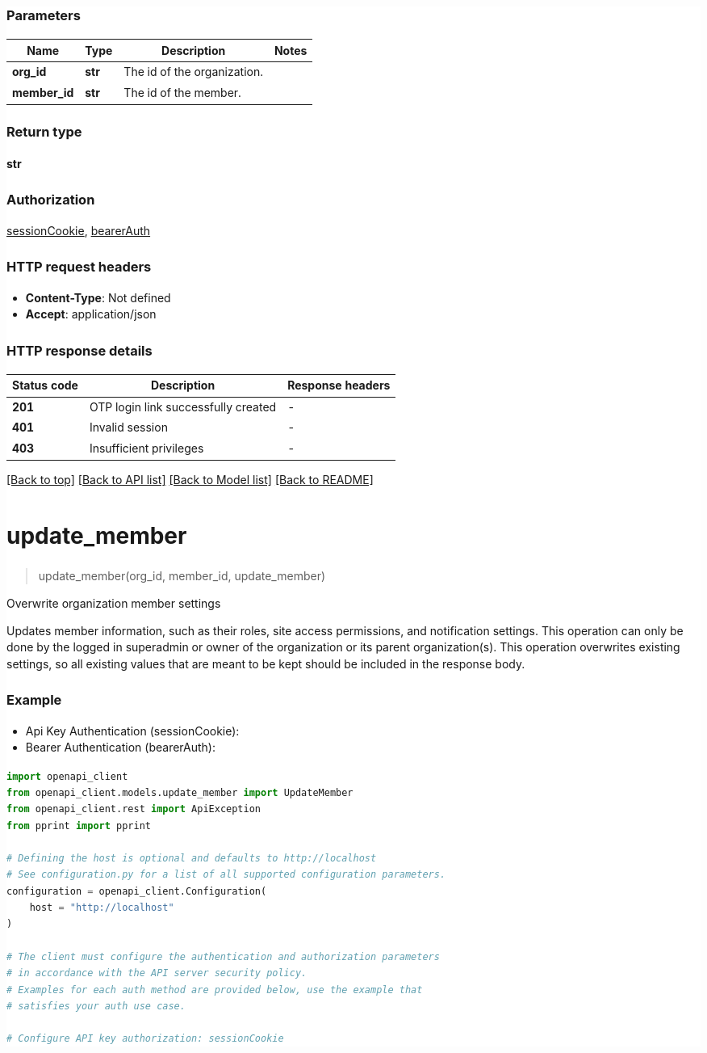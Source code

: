 

### Parameters


Name | Type | Description  | Notes
------------- | ------------- | ------------- | -------------
 **org_id** | **str**| The id of the organization. | 
 **member_id** | **str**| The id of the member. | 

### Return type

**str**

### Authorization

[sessionCookie](../README.md#sessionCookie), [bearerAuth](../README.md#bearerAuth)

### HTTP request headers

 - **Content-Type**: Not defined
 - **Accept**: application/json

### HTTP response details

| Status code | Description | Response headers |
|-------------|-------------|------------------|
**201** | OTP login link successfully created |  -  |
**401** | Invalid session |  -  |
**403** | Insufficient privileges |  -  |

[[Back to top]](#) [[Back to API list]](../README.md#documentation-for-api-endpoints) [[Back to Model list]](../README.md#documentation-for-models) [[Back to README]](../README.md)

# **update_member**
> update_member(org_id, member_id, update_member)

Overwrite organization member settings

Updates member information, such as their roles, site access permissions, and notification settings. This operation can only be done by the logged in superadmin or owner of the organization or its parent organization(s). This operation overwrites existing settings, so all existing values that are meant to be kept should be included in the response body.

### Example

* Api Key Authentication (sessionCookie):
* Bearer Authentication (bearerAuth):

```python
import openapi_client
from openapi_client.models.update_member import UpdateMember
from openapi_client.rest import ApiException
from pprint import pprint

# Defining the host is optional and defaults to http://localhost
# See configuration.py for a list of all supported configuration parameters.
configuration = openapi_client.Configuration(
    host = "http://localhost"
)

# The client must configure the authentication and authorization parameters
# in accordance with the API server security policy.
# Examples for each auth method are provided below, use the example that
# satisfies your auth use case.

# Configure API key authorization: sessionCookie
```